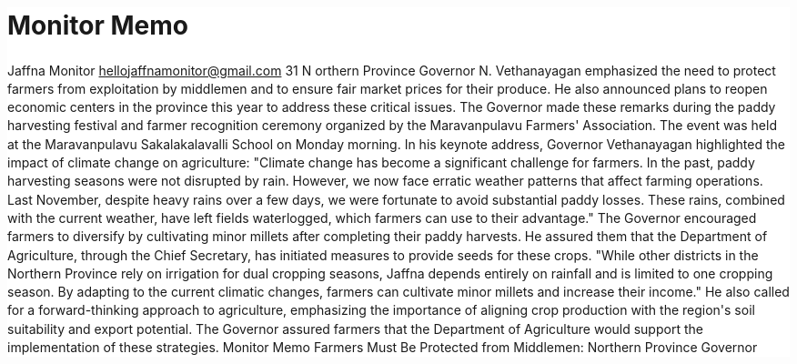 # Monitor Memo

Jaffna Monitor
hellojaffnamonitor@gmail.com
31
N
orthern Province 
Governor N. Vethanayagan 
emphasized the need to protect 
farmers from exploitation by 
middlemen and to ensure fair 
market prices for their produce. 
He also announced plans to 
reopen economic centers in the 
province this year to address 
these critical issues.
The Governor made these 
remarks during the paddy 
harvesting festival and farmer 
recognition ceremony organized 
by the Maravanpulavu Farmers' 
Association. The event was held 
at the Maravanpulavu Sakalakalavalli School 
on Monday morning.
In his keynote address, Governor 
Vethanayagan highlighted the impact of 
climate change on agriculture: "Climate 
change has become a significant challenge for 
farmers. In the past, paddy harvesting seasons 
were not disrupted by rain. However, we 
now face erratic weather patterns that affect 
farming operations. Last November, despite 
heavy rains over a few days, we were fortunate 
to avoid substantial paddy losses. These rains, 
combined with the current weather, have left 
fields waterlogged, which farmers can use to 
their advantage."
The Governor encouraged farmers to diversify 
by cultivating minor millets after completing 
their paddy harvests. He assured them that the 
Department of Agriculture, through the Chief 
Secretary, has initiated measures to provide 
seeds for these crops.
"While other districts in the Northern 
Province rely on irrigation for dual cropping 
seasons, Jaffna depends entirely on rainfall and 
is limited to one cropping season. By adapting 
to the current climatic changes, farmers can 
cultivate minor millets and increase their 
income."
He also called for a forward-thinking approach 
to agriculture, emphasizing the importance of 
aligning crop production with the region's soil 
suitability and export potential. The Governor 
assured farmers that the Department of 
Agriculture would support the implementation 
of these strategies.
Monitor Memo
Farmers Must Be Protected from 
Middlemen: Northern Province Governor
